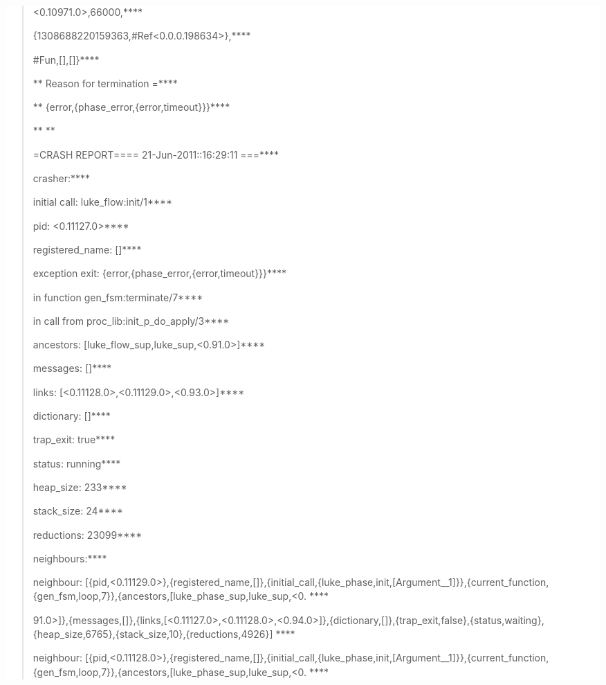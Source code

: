 > <0.10971.0>,66000,\*\*\*\*
>
> {1308688220159363,#Ref<0.0.0.198634>},\*\*\*\*
>
>
> #Fun,[],[]}\*\*\*\*
>
> \*\* Reason for termination =\*\*\*\*
>
> \*\* {error,{phase\_error,{error,timeout}}}\*\*\*\*
>
> \*\* \*\*
>
> =CRASH REPORT==== 21-Jun-2011::16:29:11 ===\*\*\*\*
>
> crasher:\*\*\*\*
>
> initial call: luke\_flow:init/1\*\*\*\*
>
> pid: <0.11127.0>\*\*\*\*
>
> registered\_name: []\*\*\*\*
>
> exception exit: {error,{phase\_error,{error,timeout}}}\*\*\*\*
>
> in function gen\_fsm:terminate/7\*\*\*\*
>
> in call from proc\_lib:init\_p\_do\_apply/3\*\*\*\*
>
> ancestors: [luke\_flow\_sup,luke\_sup,<0.91.0>]\*\*\*\*
>
> messages: []\*\*\*\*
>
> links: [<0.11128.0>,<0.11129.0>,<0.93.0>]\*\*\*\*
>
> dictionary: []\*\*\*\*
>
> trap\_exit: true\*\*\*\*
>
> status: running\*\*\*\*
>
> heap\_size: 233\*\*\*\*
>
> stack\_size: 24\*\*\*\*
>
> reductions: 23099\*\*\*\*
>
> neighbours:\*\*\*\*
>
> neighbour:
> [{pid,<0.11129.0>},{registered\_name,[]},{initial\_call,{luke\_phase,init,[Argument\_\_1]}},{current\_function,{gen\_fsm,loop,7}},{ancestors,[luke\_phase\_sup,luke\_sup,<0.
> \*\*\*\*
>
>
> 91.0>]},{messages,[]},{links,[<0.11127.0>,<0.11128.0>,<0.94.0>]},{dictionary,[]},{trap\_exit,false},{status,waiting},{heap\_size,6765},{stack\_size,10},{reductions,4926}]
> \*\*\*\*
>
> neighbour:
> [{pid,<0.11128.0>},{registered\_name,[]},{initial\_call,{luke\_phase,init,[Argument\_\_1]}},{current\_function,{gen\_fsm,loop,7}},{ancestors,[luke\_phase\_sup,luke\_sup,<0.
> \*\*\*\*
>